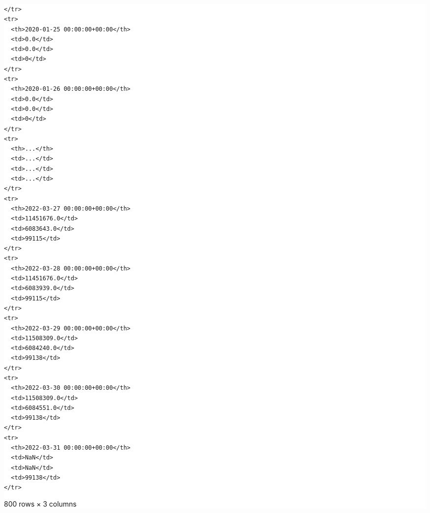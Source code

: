     </tr>
    <tr>
      <th>2020-01-25 00:00:00+00:00</th>
      <td>0.0</td>
      <td>0.0</td>
      <td>0</td>
    </tr>
    <tr>
      <th>2020-01-26 00:00:00+00:00</th>
      <td>0.0</td>
      <td>0.0</td>
      <td>0</td>
    </tr>
    <tr>
      <th>...</th>
      <td>...</td>
      <td>...</td>
      <td>...</td>
    </tr>
    <tr>
      <th>2022-03-27 00:00:00+00:00</th>
      <td>11451676.0</td>
      <td>6083643.0</td>
      <td>99115</td>
    </tr>
    <tr>
      <th>2022-03-28 00:00:00+00:00</th>
      <td>11451676.0</td>
      <td>6083939.0</td>
      <td>99115</td>
    </tr>
    <tr>
      <th>2022-03-29 00:00:00+00:00</th>
      <td>11508309.0</td>
      <td>6084240.0</td>
      <td>99138</td>
    </tr>
    <tr>
      <th>2022-03-30 00:00:00+00:00</th>
      <td>11508309.0</td>
      <td>6084551.0</td>
      <td>99138</td>
    </tr>
    <tr>
      <th>2022-03-31 00:00:00+00:00</th>
      <td>NaN</td>
      <td>NaN</td>
      <td>99138</td>
    </tr>
  </tbody>
</table>
<p>800 rows × 3 columns</p>
</div>
